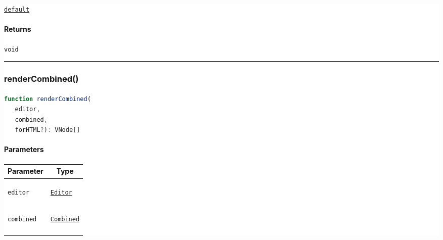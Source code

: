 [`default`](../document/TextDocument.md#default)

</td>
</tr>
</tbody>
</table>

#### Returns

`void`

***

### renderCombined()

```ts
function renderCombined(
   editor, 
   combined, 
   forHTML?): VNode[]
```

#### Parameters

<table>
<thead>
<tr>
<th>Parameter</th>
<th>Type</th>
</tr>
</thead>
<tbody>
<tr>
<td>

`editor`

</td>
<td>

[`Editor`](../Editor.md#editor)

</td>
</tr>
<tr>
<td>

`combined`

</td>
<td>

[`Combined`](rendering.md#combined)

</td>
</tr>
<tr>
<td>
